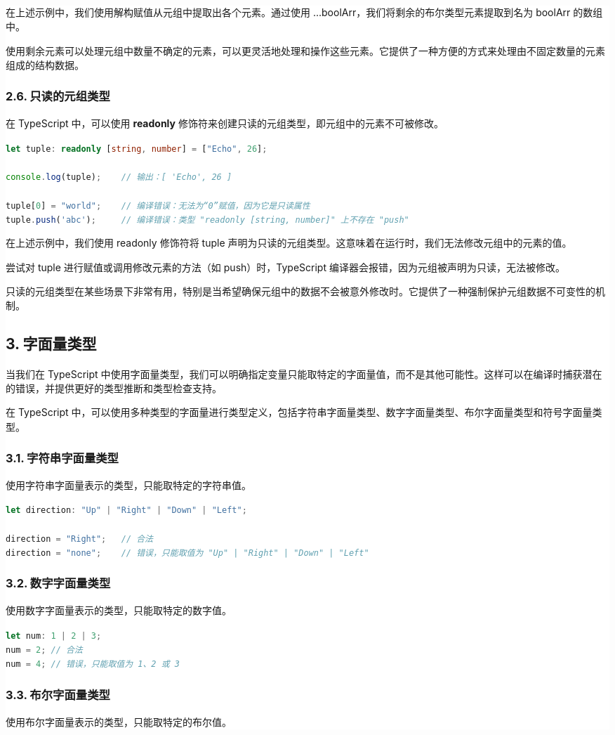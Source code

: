 在上述示例中，我们使用解构赋值从元组中提取出各个元素。通过使用 ...boolArr，我们将剩余的布尔类型元素提取到名为 boolArr 的数组中。

使用剩余元素可以处理元组中数量不确定的元素，可以更灵活地处理和操作这些元素。它提供了一种方便的方式来处理由不固定数量的元素组成的结构数据。

### 2.6. 只读的元组类型

在 TypeScript 中，可以使用 **readonly** 修饰符来创建只读的元组类型，即元组中的元素不可被修改。

```ts
let tuple: readonly [string, number] = ["Echo", 26];

console.log(tuple);    // 输出：[ 'Echo', 26 ]

tuple[0] = "world";    // 编译错误：无法为“0”赋值，因为它是只读属性
tuple.push('abc');     // 编译错误：类型 "readonly [string, number]" 上不存在 "push"

```

在上述示例中，我们使用 readonly 修饰符将 tuple 声明为只读的元组类型。这意味着在运行时，我们无法修改元组中的元素的值。

尝试对 tuple 进行赋值或调用修改元素的方法（如 push）时，TypeScript 编译器会报错，因为元组被声明为只读，无法被修改。

只读的元组类型在某些场景下非常有用，特别是当希望确保元组中的数据不会被意外修改时。它提供了一种强制保护元组数据不可变性的机制。

## 3. 字面量类型

当我们在 TypeScript 中使用字面量类型，我们可以明确指定变量只能取特定的字面量值，而不是其他可能性。这样可以在编译时捕获潜在的错误，并提供更好的类型推断和类型检查支持。

在 TypeScript 中，可以使用多种类型的字面量进行类型定义，包括字符串字面量类型、数字字面量类型、布尔字面量类型和符号字面量类型。

### 3.1. 字符串字面量类型

使用字符串字面量表示的类型，只能取特定的字符串值。

```ts
let direction: "Up" | "Right" | "Down" | "Left";

direction = "Right";   // 合法
direction = "none";    // 错误，只能取值为 "Up" | "Right" | "Down" | "Left"

```

### 3.2. 数字字面量类型

使用数字字面量表示的类型，只能取特定的数字值。

```ts
let num: 1 | 2 | 3;
num = 2; // 合法
num = 4; // 错误，只能取值为 1、2 或 3

```

### 3.3. 布尔字面量类型

使用布尔字面量表示的类型，只能取特定的布尔值。
